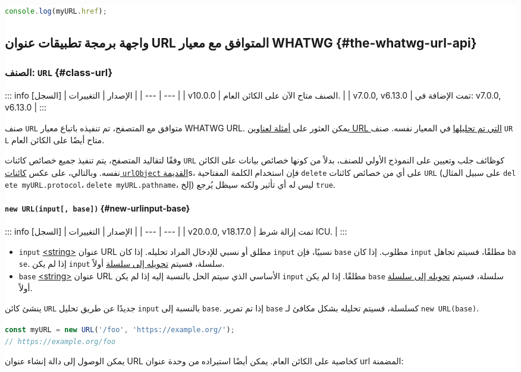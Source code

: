 ```js [ESM]
console.log(myURL.href);
```
## واجهة برمجة تطبيقات عنوان URL المتوافق مع معيار WHATWG {#the-whatwg-url-api}

### الصنف: `URL` {#class-url}


::: info [السجل]
| الإصدار | التغييرات |
| --- | --- |
| v10.0.0 | الصنف متاح الآن على الكائن العام. |
| v7.0.0, v6.13.0 | تمت الإضافة في: v7.0.0, v6.13.0 |
:::

صنف `URL` متوافق مع المتصفح، تم تنفيذه باتباع معيار WHATWG URL. يمكن العثور على [أمثلة لعناوين URL التي تم تحليلها](https://url.spec.whatwg.org/#example-url-parsing) في المعيار نفسه. صنف `URL` متاح أيضًا على الكائن العام.

وفقًا لتقاليد المتصفح، يتم تنفيذ جميع خصائص كائنات `URL` كوظائف جلب وتعيين على النموذج الأولي للصنف، بدلاً من كونها خصائص بيانات على الكائن نفسه. وبالتالي، على عكس [كائنات `urlObject` القديمة](/ar/nodejs/api/url#legacy-urlobject)s، فإن استخدام الكلمة المفتاحية `delete` على أي من خصائص كائنات `URL` (على سبيل المثال `delete myURL.protocol`، `delete myURL.pathname`، إلخ) ليس له أي تأثير ولكنه سيظل يُرجع `true`.

#### `new URL(input[, base])` {#new-urlinput-base}


::: info [السجل]
| الإصدار | التغييرات |
| --- | --- |
| v20.0.0, v18.17.0 | تمت إزالة شرط ICU. |
:::

- `input` [\<string\>](https://developer.mozilla.org/en-US/docs/Web/JavaScript/Data_structures#String_type) عنوان URL مطلق أو نسبي للإدخال المراد تحليله. إذا كان `input` نسبيًا، فإن `base` مطلوب. إذا كان `input` مطلقًا، فسيتم تجاهل `base`. إذا لم يكن `input` سلسلة، فسيتم [تحويله إلى سلسلة](https://tc39.es/ecma262/#sec-tostring) أولاً.
- `base` [\<string\>](https://developer.mozilla.org/en-US/docs/Web/JavaScript/Data_structures#String_type) عنوان URL الأساسي الذي سيتم الحل بالنسبة إليه إذا لم يكن `input` مطلقًا. إذا لم يكن `base` سلسلة، فسيتم [تحويله إلى سلسلة](https://tc39.es/ecma262/#sec-tostring) أولاً.

ينشئ كائن `URL` جديدًا عن طريق تحليل `input` بالنسبة إلى `base`. إذا تم تمرير `base` كسلسلة، فسيتم تحليله بشكل مكافئ لـ `new URL(base)`.

```js [ESM]
const myURL = new URL('/foo', 'https://example.org/');
// https://example.org/foo
```
يمكن الوصول إلى دالة إنشاء عنوان URL كخاصية على الكائن العام. يمكن أيضًا استيراده من وحدة عنوان url المضمنة:
